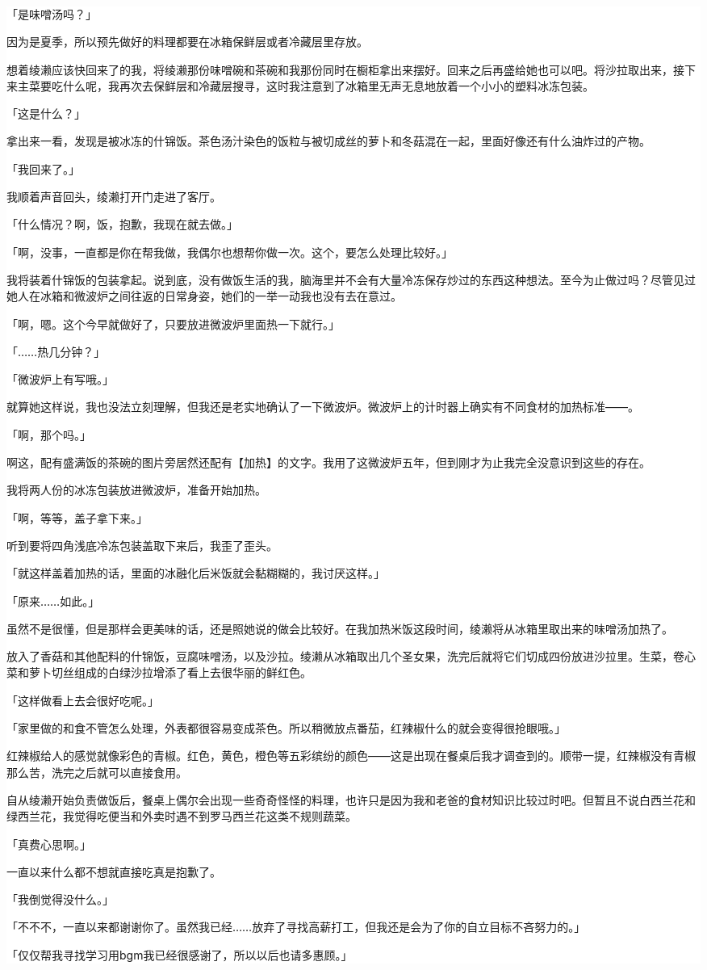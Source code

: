 「是味噌汤吗？」

因为是夏季，所以预先做好的料理都要在冰箱保鲜层或者冷藏层里存放。

想着绫濑应该快回来了的我，将绫濑那份味噌碗和茶碗和我那份同时在橱柜拿出来摆好。回来之后再盛给她也可以吧。将沙拉取出来，接下来主菜要吃什么呢，我再次去保鲜层和冷藏层搜寻，这时我注意到了冰箱里无声无息地放着一个小小的塑料冰冻包装。

「这是什么？」

拿出来一看，发现是被冰冻的什锦饭。茶色汤汁染色的饭粒与被切成丝的萝卜和冬菇混在一起，里面好像还有什么油炸过的产物。

「我回来了。」

我顺着声音回头，绫濑打开门走进了客厅。

「什么情况？啊，饭，抱歉，我现在就去做。」

「啊，没事，一直都是你在帮我做，我偶尔也想帮你做一次。这个，要怎么处理比较好。」

我将装着什锦饭的包装拿起。说到底，没有做饭生活的我，脑海里并不会有大量冷冻保存炒过的东西这种想法。至今为止做过吗？尽管见过她人在冰箱和微波炉之间往返的日常身姿，她们的一举一动我也没有去在意过。

「啊，嗯。这个今早就做好了，只要放进微波炉里面热一下就行。」

「……热几分钟？」

「微波炉上有写哦。」

就算她这样说，我也没法立刻理解，但我还是老实地确认了一下微波炉。微波炉上的计时器上确实有不同食材的加热标准——。

「啊，那个吗。」

啊这，配有盛满饭的茶碗的图片旁居然还配有【加热】的文字。我用了这微波炉五年，但到刚才为止我完全没意识到这些的存在。

我将两人份的冰冻包装放进微波炉，准备开始加热。

「啊，等等，盖子拿下来。」

听到要将四角浅底冷冻包装盖取下来后，我歪了歪头。

「就这样盖着加热的话，里面的冰融化后米饭就会黏糊糊的，我讨厌这样。」

「原来……如此。」

虽然不是很懂，但是那样会更美味的话，还是照她说的做会比较好。在我加热米饭这段时间，绫濑将从冰箱里取出来的味噌汤加热了。

放入了香菇和其他配料的什锦饭，豆腐味噌汤，以及沙拉。绫濑从冰箱取出几个圣女果，洗完后就将它们切成四份放进沙拉里。生菜，卷心菜和萝卜切丝组成的白绿沙拉增添了看上去很华丽的鲜红色。

「这样做看上去会很好吃呢。」

「家里做的和食不管怎么处理，外表都很容易变成茶色。所以稍微放点番茄，红辣椒什么的就会变得很抢眼哦。」

红辣椒给人的感觉就像彩色的青椒。红色，黄色，橙色等五彩缤纷的颜色——这是出现在餐桌后我才调查到的。顺带一提，红辣椒没有青椒那么苦，洗完之后就可以直接食用。

自从绫濑开始负责做饭后，餐桌上偶尔会出现一些奇奇怪怪的料理，也许只是因为我和老爸的食材知识比较过时吧。但暂且不说白西兰花和绿西兰花，我觉得吃便当和外卖时遇不到罗马西兰花这类不规则蔬菜。

「真费心思啊。」

一直以来什么都不想就直接吃真是抱歉了。

「我倒觉得没什么。」

「不不不，一直以来都谢谢你了。虽然我已经……放弃了寻找高薪打工，但我还是会为了你的自立目标不吝努力的。」

「仅仅帮我寻找学习用bgm我已经很感谢了，所以以后也请多惠顾。」
